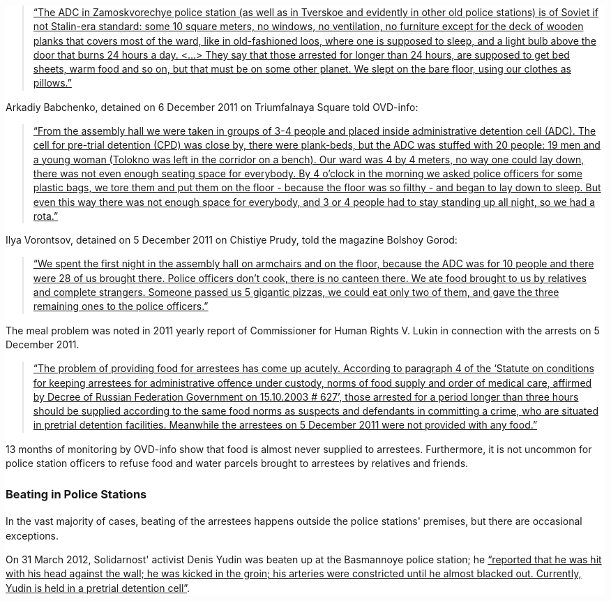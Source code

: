 >[“The ADC in Zamoskvorechye police station (as well as in Tverskoe and evidently in other old police stations) is of Soviet if not Stalin-era standard: some 10 square meters, no windows, no ventilation, no furniture except for the deck of wooden planks that covers most of the ward, like in old-fashioned loos, where one is supposed to sleep, and a light bulb above the door that burns 24 hours a day. <...> They say  that those arrested for longer than 24 hours, are supposed to get bed sheets, warm food and so on, but that must be on some other planet. We slept on the bare floor, using our clothes as pillows.”](http://ovdinfo.org/article/moe-5-marta)

Arkadiy Babchenko, detained on 6 December 2011 on Triumfalnaya Square told OVD-info:

>[“From the assembly hall we were taken in groups of 3-4 people and placed inside administrative detention cell (ADC). The cell for pre-trial detention (CPD) was close by, there were plank-beds, but the ADC was stuffed with 20 people: 19 men and a young woman (Tolokno was left in the corridor on a bench). Our ward was 4 by 4 meters, no way one could lay down, there was not even enough seating space for everybody. By 4 o’clock in the morning we asked police officers for some plastic bags, we tore them and put them on the floor - because the floor was so filthy - and began to lay down to sleep. But even this way there was not enough space for everybody, and 3 or 4 people had to stay standing up all night, so we had a rota.”](http://ovdinfo.org/resource/babchenko-nichego-ne-menyaetsya-lyudi-sidyat)

Ilya Vorontsov, detained on 5 December 2011 on Chistiye Prudy, told the magazine Bolshoy Gorod:

>[“We spent the first night in the assembly hall on armchairs and on the floor, because the ADC was for 10 people and there were 28 of us brought there. Police officers don’t cook, there is no canteen there. We ate food brought to us by relatives and complete strangers. Someone passed us 5 gigantic pizzas, we could eat only two of them, and gave the three remaining ones to the police officers.”](http://bg.ru/city/hronika_odnogo_zaderzhaniya-9749/)

The meal problem was noted in 2011 yearly report of Commissioner for Human Rights V. Lukin in connection with the arrests on 5 December 2011. 

>[“The problem of providing food for arrestees has come up acutely. According to paragraph 4 of the ‘Statute on conditions for keeping arrestees for administrative offence under custody, norms of food supply and order of medical care, affirmed by Decree of Russian Federation Government on 15.10.2003 # 627’, those arrested for a period longer than three hours should be supplied according to the same food norms as suspects and defendants in committing a crime, who are situated in pretrial detention facilities. Meanwhile the arrestees on 5 December 2011 were not provided with any food.”](http://ovdinfo.org/resource/pravo-na-svobodu-sobranii-doklad-upolnomochennogo-po-pravam-cheloveka-v-rossiiskoi-federats)

13 months of monitoring by OVD-info show that food is almost never supplied to arrestees. Furthermore, it is not uncommon for police station officers to refuse food and water parcels brought to arrestees by relatives and friends. 

<a id="beating-in-ploice-stations" class="hashlink"></a>

###  Beating in Police Stations

In the vast majority of cases, beating of the arrestees happens outside the police stations' premises, but there are occasional exceptions. 

On 31 March 2012, Solidarnost' activist Denis Yudin was beaten up at the Basmannoye police station; he [“reported that he was hit with his head against the wall; he was kicked in the groin; his arteries were constricted until he almost blacked out. Currently, Yudin is held in a pretrial detention cell”](http://ovdinfo.org/express-news/275).  
